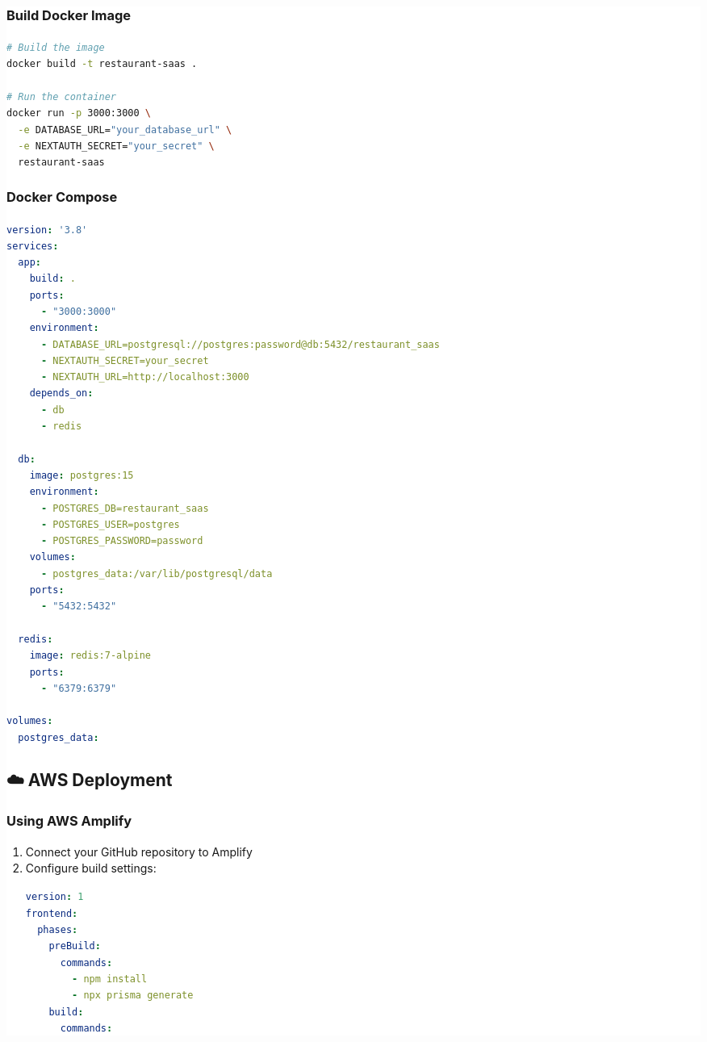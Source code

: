 ### Build Docker Image
```bash
# Build the image
docker build -t restaurant-saas .

# Run the container
docker run -p 3000:3000 \
  -e DATABASE_URL="your_database_url" \
  -e NEXTAUTH_SECRET="your_secret" \
  restaurant-saas
```

### Docker Compose
```yaml
version: '3.8'
services:
  app:
    build: .
    ports:
      - "3000:3000"
    environment:
      - DATABASE_URL=postgresql://postgres:password@db:5432/restaurant_saas
      - NEXTAUTH_SECRET=your_secret
      - NEXTAUTH_URL=http://localhost:3000
    depends_on:
      - db
      - redis
  
  db:
    image: postgres:15
    environment:
      - POSTGRES_DB=restaurant_saas
      - POSTGRES_USER=postgres
      - POSTGRES_PASSWORD=password
    volumes:
      - postgres_data:/var/lib/postgresql/data
    ports:
      - "5432:5432"
  
  redis:
    image: redis:7-alpine
    ports:
      - "6379:6379"

volumes:
  postgres_data:
```

## ☁️ AWS Deployment

### Using AWS Amplify
1. Connect your GitHub repository to Amplify
2. Configure build settings:
   ```yaml
   version: 1
   frontend:
     phases:
       preBuild:
         commands:
           - npm install
           - npx prisma generate
       build:
         commands:
   ```